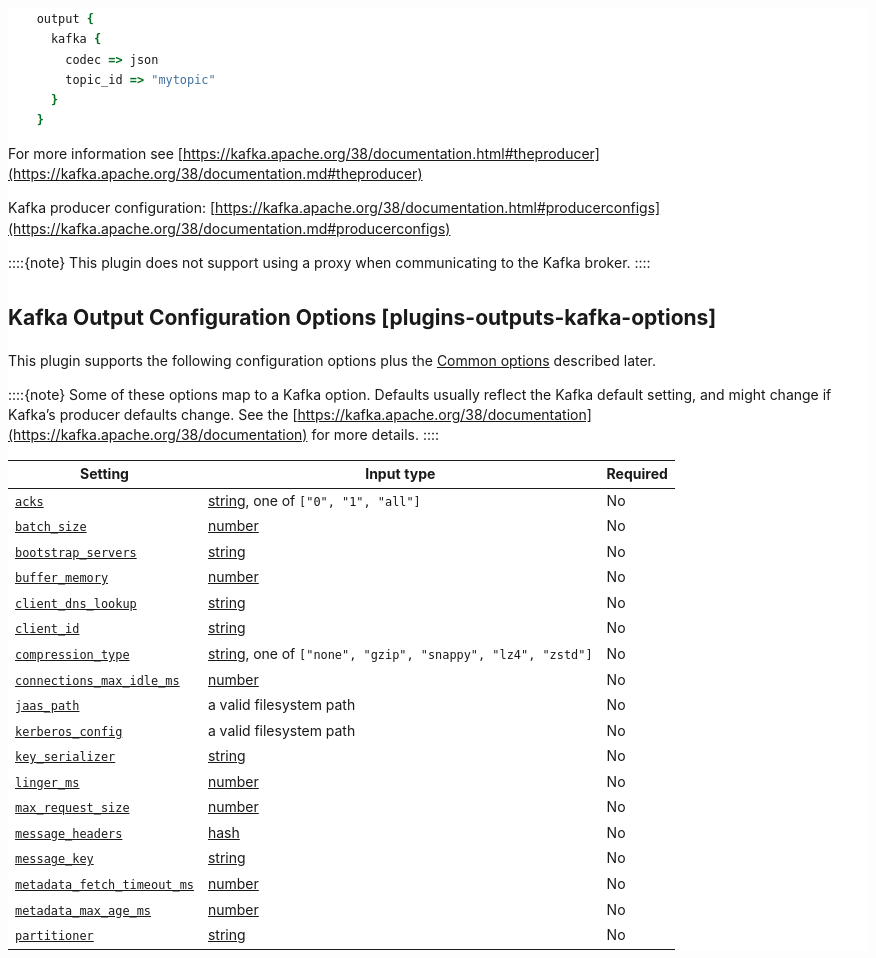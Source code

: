 ```ruby
    output {
      kafka {
        codec => json
        topic_id => "mytopic"
      }
    }
```

For more information see [https://kafka.apache.org/38/documentation.html#theproducer](https://kafka.apache.org/38/documentation.md#theproducer)

Kafka producer configuration: [https://kafka.apache.org/38/documentation.html#producerconfigs](https://kafka.apache.org/38/documentation.md#producerconfigs)

::::{note}
This plugin does not support using a proxy when communicating to the Kafka broker.
::::



## Kafka Output Configuration Options [plugins-outputs-kafka-options]

This plugin supports the following configuration options plus the [Common options](#plugins-outputs-kafka-common-options) described later.

::::{note}
Some of these options map to a Kafka option. Defaults usually reflect the Kafka default setting, and might change if Kafka’s producer defaults change. See the [https://kafka.apache.org/38/documentation](https://kafka.apache.org/38/documentation) for more details.
::::


| Setting | Input type | Required |
| --- | --- | --- |
| [`acks`](#plugins-outputs-kafka-acks) | [string](/reference/configuration-file-structure.md#string), one of `["0", "1", "all"]` | No |
| [`batch_size`](#plugins-outputs-kafka-batch_size) | [number](/reference/configuration-file-structure.md#number) | No |
| [`bootstrap_servers`](#plugins-outputs-kafka-bootstrap_servers) | [string](/reference/configuration-file-structure.md#string) | No |
| [`buffer_memory`](#plugins-outputs-kafka-buffer_memory) | [number](/reference/configuration-file-structure.md#number) | No |
| [`client_dns_lookup`](#plugins-outputs-kafka-client_dns_lookup) | [string](/reference/configuration-file-structure.md#string) | No |
| [`client_id`](#plugins-outputs-kafka-client_id) | [string](/reference/configuration-file-structure.md#string) | No |
| [`compression_type`](#plugins-outputs-kafka-compression_type) | [string](/reference/configuration-file-structure.md#string), one of `["none", "gzip", "snappy", "lz4", "zstd"]` | No |
| [`connections_max_idle_ms`](#plugins-outputs-kafka-connections_max_idle_ms) | [number](/reference/configuration-file-structure.md#number) | No |
| [`jaas_path`](#plugins-outputs-kafka-jaas_path) | a valid filesystem path | No |
| [`kerberos_config`](#plugins-outputs-kafka-kerberos_config) | a valid filesystem path | No |
| [`key_serializer`](#plugins-outputs-kafka-key_serializer) | [string](/reference/configuration-file-structure.md#string) | No |
| [`linger_ms`](#plugins-outputs-kafka-linger_ms) | [number](/reference/configuration-file-structure.md#number) | No |
| [`max_request_size`](#plugins-outputs-kafka-max_request_size) | [number](/reference/configuration-file-structure.md#number) | No |
| [`message_headers`](#plugins-outputs-kafka-message_headers) | [hash](/reference/configuration-file-structure.md#hash) | No |
| [`message_key`](#plugins-outputs-kafka-message_key) | [string](/reference/configuration-file-structure.md#string) | No |
| [`metadata_fetch_timeout_ms`](#plugins-outputs-kafka-metadata_fetch_timeout_ms) | [number](/reference/configuration-file-structure.md#number) | No |
| [`metadata_max_age_ms`](#plugins-outputs-kafka-metadata_max_age_ms) | [number](/reference/configuration-file-structure.md#number) | No |
| [`partitioner`](#plugins-outputs-kafka-partitioner) | [string](/reference/configuration-file-structure.md#string) | No |